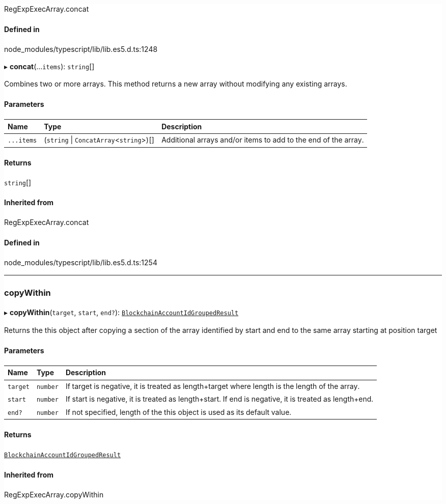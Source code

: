 RegExpExecArray.concat

#### Defined in

node_modules/typescript/lib/lib.es5.d.ts:1248

▸ **concat**(...`items`): `string`[]

Combines two or more arrays.
This method returns a new array without modifying any existing arrays.

#### Parameters

| Name | Type | Description |
| :------ | :------ | :------ |
| `...items` | (`string` \| `ConcatArray`<`string`\>)[] | Additional arrays and/or items to add to the end of the array. |

#### Returns

`string`[]

#### Inherited from

RegExpExecArray.concat

#### Defined in

node_modules/typescript/lib/lib.es5.d.ts:1254

___

### copyWithin

▸ **copyWithin**(`target`, `start`, `end?`): [`BlockchainAccountIdGroupedResult`](vc.BlockchainAccountIdGroupedResult.md)

Returns the this object after copying a section of the array identified by start and end
to the same array starting at position target

#### Parameters

| Name | Type | Description |
| :------ | :------ | :------ |
| `target` | `number` | If target is negative, it is treated as length+target where length is the length of the array. |
| `start` | `number` | If start is negative, it is treated as length+start. If end is negative, it is treated as length+end. |
| `end?` | `number` | If not specified, length of the this object is used as its default value. |

#### Returns

[`BlockchainAccountIdGroupedResult`](vc.BlockchainAccountIdGroupedResult.md)

#### Inherited from

RegExpExecArray.copyWithin
